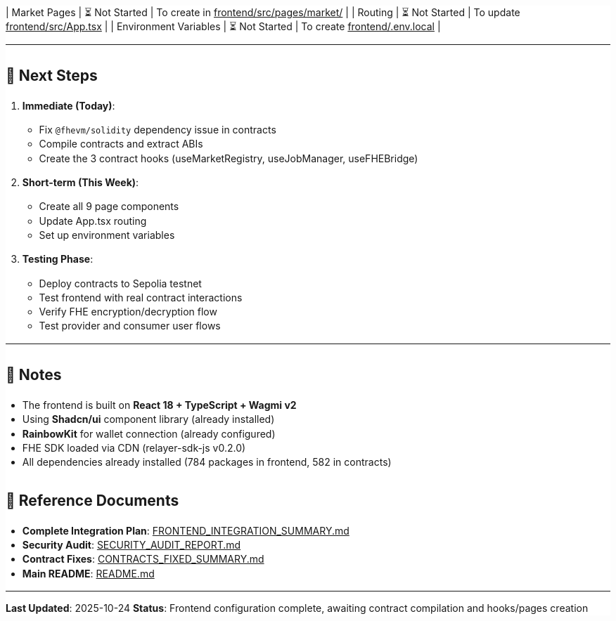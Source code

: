 | Market Pages | ⏳ Not Started | To create in [frontend/src/pages/market/](frontend/src/pages/market/) |
| Routing | ⏳ Not Started | To update [frontend/src/App.tsx](frontend/src/App.tsx) |
| Environment Variables | ⏳ Not Started | To create [frontend/.env.local](frontend/.env.local) |

---

## 🚀 Next Steps

1. **Immediate (Today)**:
   - Fix `@fhevm/solidity` dependency issue in contracts
   - Compile contracts and extract ABIs
   - Create the 3 contract hooks (useMarketRegistry, useJobManager, useFHEBridge)

2. **Short-term (This Week)**:
   - Create all 9 page components
   - Update App.tsx routing
   - Set up environment variables

3. **Testing Phase**:
   - Deploy contracts to Sepolia testnet
   - Test frontend with real contract interactions
   - Verify FHE encryption/decryption flow
   - Test provider and consumer user flows

---

## 📝 Notes

- The frontend is built on **React 18 + TypeScript + Wagmi v2**
- Using **Shadcn/ui** component library (already installed)
- **RainbowKit** for wallet connection (already configured)
- FHE SDK loaded via CDN (relayer-sdk-js v0.2.0)
- All dependencies already installed (784 packages in frontend, 582 in contracts)

## 🔗 Reference Documents

- **Complete Integration Plan**: [FRONTEND_INTEGRATION_SUMMARY.md](FRONTEND_INTEGRATION_SUMMARY.md)
- **Security Audit**: [SECURITY_AUDIT_REPORT.md](SECURITY_AUDIT_REPORT.md)
- **Contract Fixes**: [CONTRACTS_FIXED_SUMMARY.md](CONTRACTS_FIXED_SUMMARY.md)
- **Main README**: [README.md](README.md)

---

**Last Updated**: 2025-10-24
**Status**: Frontend configuration complete, awaiting contract compilation and hooks/pages creation
